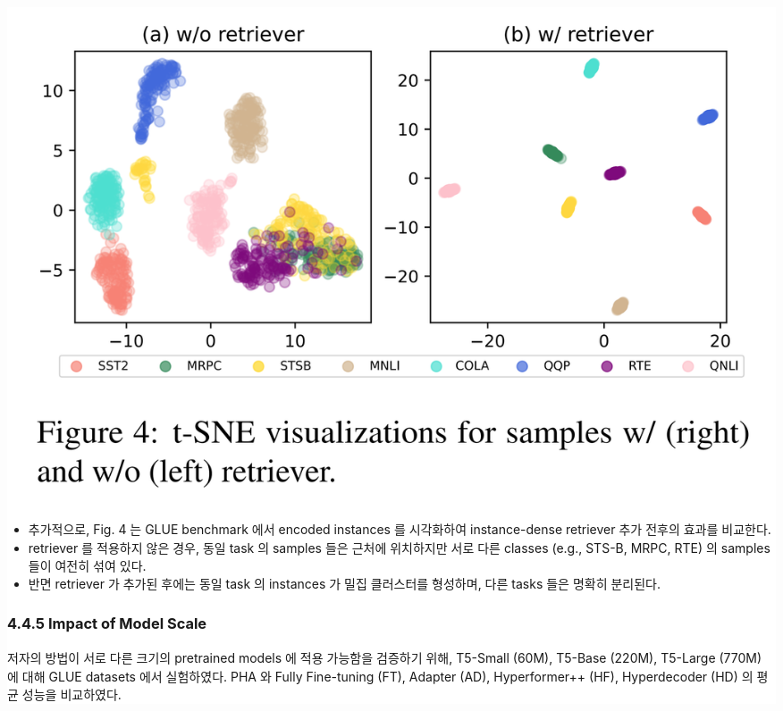 ![Figure 4](image-90.png)

* 추가적으로, Fig. 4 는 GLUE benchmark 에서 encoded instances 를 시각화하여 instance-dense retriever 추가 전후의 효과를 비교한다. 
* retriever 를 적용하지 않은 경우, 동일 task 의 samples 들은 근처에 위치하지만 서로 다른 classes (e.g., STS-B, MRPC, RTE) 의 samples 들이 여전히 섞여 있다. 
* 반면 retriever 가 추가된 후에는 동일 task 의 instances 가 밀집 클러스터를 형성하며, 다른 tasks 들은 명확히 분리된다.

### 4.4.5 Impact of Model Scale

저자의 방법이 서로 다른 크기의 pretrained models 에 적용 가능함을 검증하기 위해, T5-Small (60M), T5-Base (220M), T5-Large (770M) 에 대해 GLUE datasets 에서 실험하였다. PHA 와 Fully Fine-tuning (FT), Adapter (AD), Hyperformer++ (HF), Hyperdecoder (HD) 의 평균 성능을 비교하였다.
